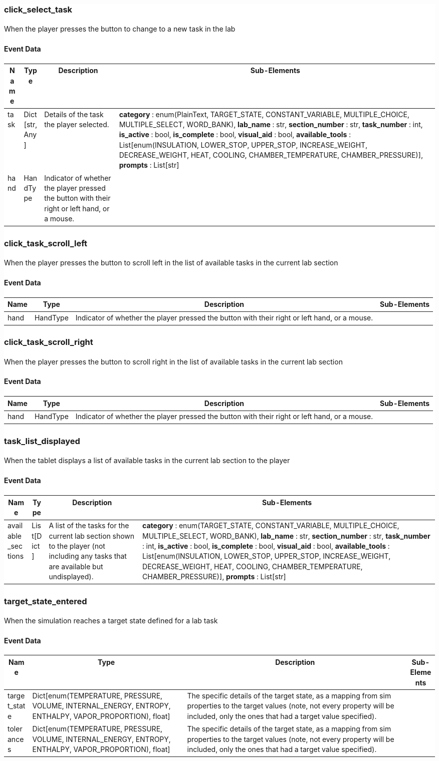 ### **click_select_task**

When the player presses the button to change to a new task in the lab

#### Event Data

| **Name** | **Type** | **Description** | **Sub-Elements** |
| ---      | ---      | ---             | ---         |
| task | Dict[str, Any] | Details of the task the player selected. |**category** : enum(PlainText, TARGET_STATE, CONSTANT_VARIABLE, MULTIPLE_CHOICE, MULTIPLE_SELECT, WORD_BANK), **lab_name** : str, **section_number** : str, **task_number** : int, **is_active** : bool, **is_complete** : bool, **visual_aid** : bool, **available_tools** : List[enum(INSULATION, LOWER_STOP, UPPER_STOP, INCREASE_WEIGHT, DECREASE_WEIGHT, HEAT, COOLING, CHAMBER_TEMPERATURE, CHAMBER_PRESSURE)], **prompts** : List[str] |
| hand | HandType | Indicator of whether the player pressed the button with their right or left hand, or a mouse. | |  

### **click_task_scroll_left**

When the player presses the button to scroll left in the list of available tasks in the current lab section

#### Event Data

| **Name** | **Type** | **Description** | **Sub-Elements** |
| ---      | ---      | ---             | ---         |
| hand | HandType | Indicator of whether the player pressed the button with their right or left hand, or a mouse. | |  

### **click_task_scroll_right**

When the player presses the button to scroll right in the list of available tasks in the current lab section

#### Event Data

| **Name** | **Type** | **Description** | **Sub-Elements** |
| ---      | ---      | ---             | ---         |
| hand | HandType | Indicator of whether the player pressed the button with their right or left hand, or a mouse. | |  

### **task_list_displayed**

When the tablet displays a list of available tasks in the current lab section to the player

#### Event Data

| **Name** | **Type** | **Description** | **Sub-Elements** |
| ---      | ---      | ---             | ---         |
| available_sections | List[Dict] | A list of the tasks for the current lab section shown to the player (not including any tasks that are available but undisplayed). |**category** : enum(TARGET_STATE, CONSTANT_VARIABLE, MULTIPLE_CHOICE, MULTIPLE_SELECT, WORD_BANK), **lab_name** : str, **section_number** : str, **task_number** : int, **is_active** : bool, **is_complete** : bool, **visual_aid** : bool, **available_tools** : List[enum(INSULATION, LOWER_STOP, UPPER_STOP, INCREASE_WEIGHT, DECREASE_WEIGHT, HEAT, COOLING, CHAMBER_TEMPERATURE, CHAMBER_PRESSURE)], **prompts** : List[str] |  

### **target_state_entered**

When the simulation reaches a target state defined for a lab task

#### Event Data

| **Name** | **Type** | **Description** | **Sub-Elements** |
| ---      | ---      | ---             | ---         |
| target_state | Dict[enum(TEMPERATURE, PRESSURE, VOLUME, INTERNAL_ENERGY, ENTROPY, ENTHALPY, VAPOR_PROPORTION), float] | The specific details of the target state, as a mapping from sim properties to the target values (note, not every property will be included, only the ones that had a target value specified). | |
| tolerances | Dict[enum(TEMPERATURE, PRESSURE, VOLUME, INTERNAL_ENERGY, ENTROPY, ENTHALPY, VAPOR_PROPORTION), float] | The specific details of the target state, as a mapping from sim properties to the target values (note, not every property will be included, only the ones that had a target value specified). | |  
